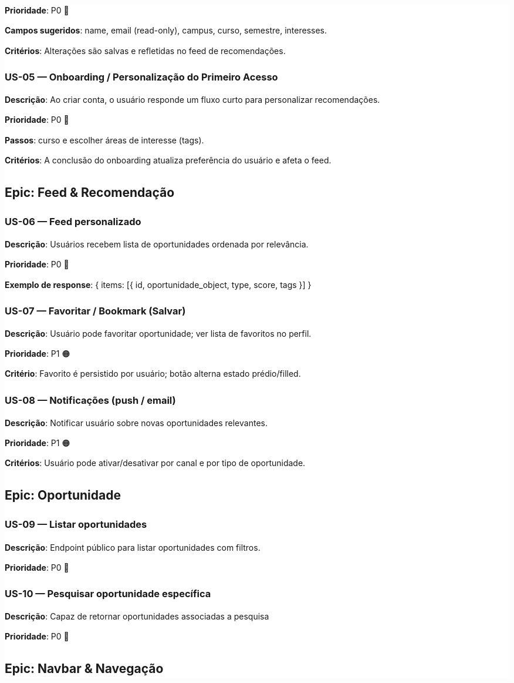 **Prioridade**: P0 🔴

**Campos sugeridos**: name, email (read-only), campus, curso, semestre, interesses.

**Critérios**: Alterações são salvas e refletidas no feed de recomendações.

### US-05 — Onboarding / Personalização do Primeiro Acesso

**Descrição**: Ao criar conta, o usuário responde um fluxo curto para personalizar recomendações.

**Prioridade**: P0 🔴

**Passos**: curso e escolher áreas de interesse (tags).

**Critérios**: A conclusão do onboarding atualiza preferência do usuário e afeta o feed.

## Epic: Feed & Recomendação

### US-06 — Feed personalizado

**Descrição**: Usuários recebem lista de oportunidades ordenada por relevância.

**Prioridade**: P0 🔴

**Exemplo de response**: { items: [{ id, oportunidade_object, type, score, tags }] }

### US-07 — Favoritar / Bookmark (Salvar)

**Descrição**: Usuário pode favoritar oportunidade; ver lista de favoritos no perfil.

**Prioridade**: P1 🟠

**Critério**: Favorito é persistido por usuário; botão alterna estado prédio/filled.

### US-08 — Notificações (push / email)

**Descrição**: Notificar usuário sobre novas oportunidades relevantes.

**Prioridade**: P1 🟠

**Critérios**: Usuário pode ativar/desativar por canal e por tipo de oportunidade.

## Epic: Oportunidade

### US-09 — Listar oportunidades

**Descrição**: Endpoint público para listar oportunidades com filtros.

**Prioridade**: P0 🔴

### US-10 — Pesquisar oportunidade específica

**Descrição**: Capaz de retornar oportunidades associadas a pesquisa

**Prioridade**: P0 🔴

## Epic: Navbar & Navegação
